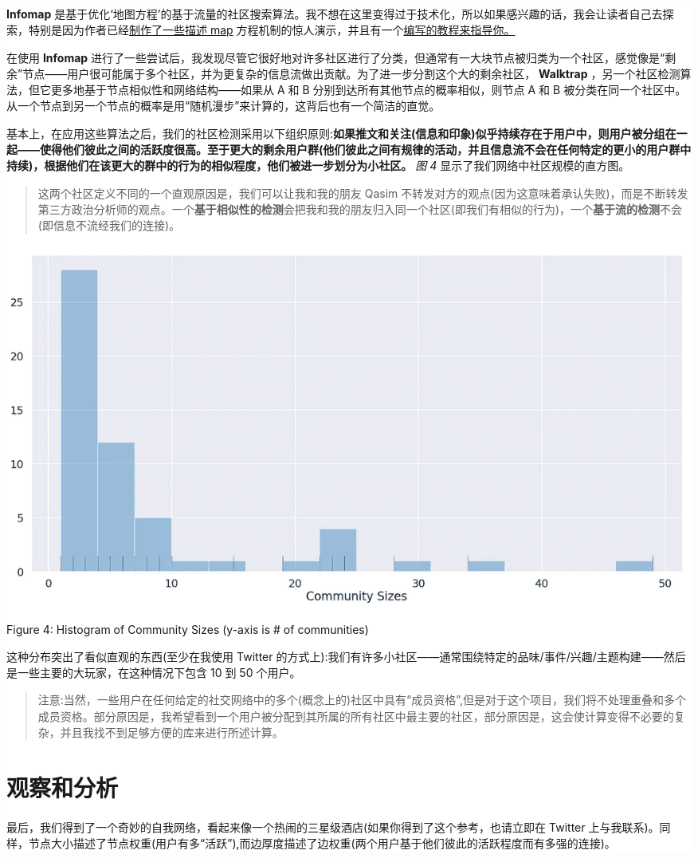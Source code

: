 **Infomap** 是基于优化‘地图方程’的基于流量的社区搜索算法。我不想在这里变得过于技术化，所以如果感兴趣的话，我会让读者自己去探索，特别是因为作者已经[制作了一些描述 map](http://www.mapequation.org/apps/MapDemo.html) 方程机制的惊人演示，并且有一个[编写的教程来指导你。](http://www.mapequation.org/assets/publications/mapequationtutorial.pdf)

在使用 **Infomap** 进行了一些尝试后，我发现尽管它很好地对许多社区进行了分类，但通常有一大块节点被归类为一个社区，感觉像是“剩余”节点——用户很可能属于多个社区，并为更复杂的信息流做出贡献。为了进一步分割这个大的剩余社区， **Walktrap** ，另一个社区检测算法，但它更多地基于节点相似性和网络结构——如果从 A 和 B 分别到达所有其他节点的概率相似，则节点 A 和 B 被分类在同一个社区中。从一个节点到另一个节点的概率是用“随机漫步”来计算的，这背后也有一个简洁的直觉。

基本上，在应用这些算法之后，我们的社区检测采用以下组织原则:**如果推文和关注(信息和印象)似乎持续存在于用户中，则用户被分组在一起——使得他们彼此之间的活跃度很高。至于更大的剩余用户群(他们彼此之间有规律的活动，并且信息流不会在任何特定的更小的用户群中持续)，根据他们在该更大的群中的行为的相似程度，他们被进一步划分为小社区。** *图 4* 显示了我们网络中社区规模的直方图。

> 这两个社区定义不同的一个直观原因是，我们可以让我和我的朋友 Qasim 不转发对方的观点(因为这意味着承认失败)，而是不断转发第三方政治分析师的观点。一个**基于相似性的检测**会把我和我的朋友归入同一个社区(即我们有相似的行为)，一个**基于流的检测**不会(即信息不流经我们的连接)。

![](img/df59c38b494af7bfc8a68550feca6621.png)

Figure 4: Histogram of Community Sizes (y-axis is # of communities)

这种分布突出了看似直观的东西(至少在我使用 Twitter 的方式上):我们有许多小社区——通常围绕特定的品味/事件/兴趣/主题构建——然后是一些主要的大玩家，在这种情况下包含 10 到 50 个用户。

> 注意:当然，一些用户在任何给定的社交网络中的多个(概念上的)社区中具有“成员资格”,但是对于这个项目，我们将不处理重叠和多个成员资格。部分原因是，我希望看到一个用户被分配到其所属的所有社区中最主要的社区，部分原因是，这会使计算变得不必要的复杂，并且我找不到足够方便的库来进行所述计算。

# 观察和分析

最后，我们得到了一个奇妙的自我网络，看起来像一个热闹的三星级酒店(如果你得到了这个参考，也请立即在 Twitter 上与我联系)。同样，节点大小描述了节点权重(用户有多“活跃”),而边厚度描述了边权重(两个用户基于他们彼此的活跃程度而有多强的连接)。

